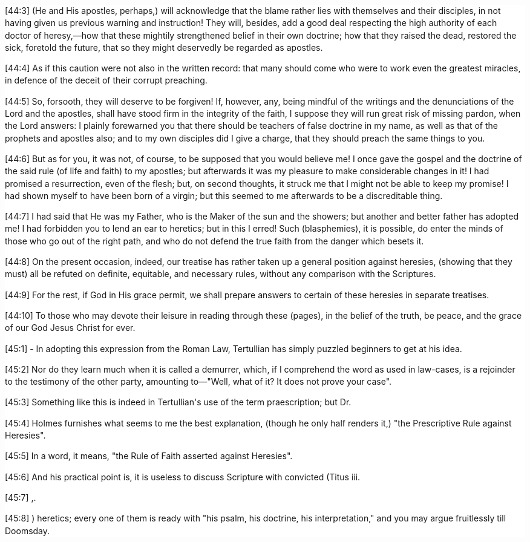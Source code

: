 [44:3] (He and His apostles, perhaps,) will acknowledge that the blame rather lies with themselves and their disciples, in not having given us previous warning and instruction!  They will, besides, add a good deal respecting the high authority of each doctor of heresy,—how that these mightily strengthened belief in their own doctrine; how that they raised the dead, restored the sick, foretold the future, that so they might deservedly be regarded as apostles.

[44:4] As if this caution were not also in the written record: that many should come who were to work even the greatest miracles, in defence of the deceit of their corrupt preaching.

[44:5] So, forsooth, they will deserve to be forgiven! If, however, any, being mindful of the writings and the denunciations of the Lord and the apostles, shall have stood firm in the integrity of the faith, I suppose they will run great risk of missing pardon, when the Lord answers: I plainly forewarned you that there should be teachers of false doctrine in my name, as well as that of the prophets and apostles also; and to my own disciples did I give a charge, that they should preach the same things to you.

[44:6] But as for you, it was not, of course, to be supposed that you would believe me! I once gave the gospel and the doctrine of the said rule (of life and faith) to my apostles; but afterwards it was my pleasure to make considerable changes in it! I had promised a resurrection, even of the flesh; but, on second thoughts, it struck me that I might not be able to keep my promise!  I had shown myself to have been born of a virgin; but this seemed to me afterwards to be a discreditable thing.

[44:7] I had said that He was my Father, who is the Maker of the sun and the showers; but another and better father has adopted me! I had forbidden you to lend an ear to heretics; but in this I erred! Such (blasphemies), it is possible, do enter the minds of those who go out of the right path, and who do not defend the true faith from the danger which besets it.

[44:8] On the present occasion, indeed, our treatise has rather taken up a general position against heresies, (showing that they must) all be refuted on definite, equitable, and necessary rules, without any comparison with the Scriptures.

[44:9] For the rest, if God in His grace permit, we shall prepare answers to certain of these heresies in separate treatises.

[44:10] To those who may devote their leisure in reading through these (pages), in the belief of the truth, be peace, and the grace of our God Jesus Christ for ever.

[45:1] -  In adopting this expression from the Roman Law, Tertullian has simply puzzled beginners to get at his idea.

[45:2] Nor do they learn much when it is called a demurrer, which, if I comprehend the word as used in law-cases, is a rejoinder to the testimony of the other party, amounting to—"Well, what of it? It does not prove your case".

[45:3] Something like this is indeed in Tertullian's use of the term praescription; but Dr.

[45:4] Holmes furnishes what seems to me the best explanation, (though he only half renders it,) "the Prescriptive Rule against Heresies".

[45:5] In a word, it means, "the Rule of Faith asserted against Heresies".

[45:6] And his practical point is, it is useless to discuss Scripture with convicted (Titus iii.

[45:7] ,.

[45:8] ) heretics; every one of them is ready with "his psalm, his doctrine, his interpretation," and you may argue fruitlessly till Doomsday.
